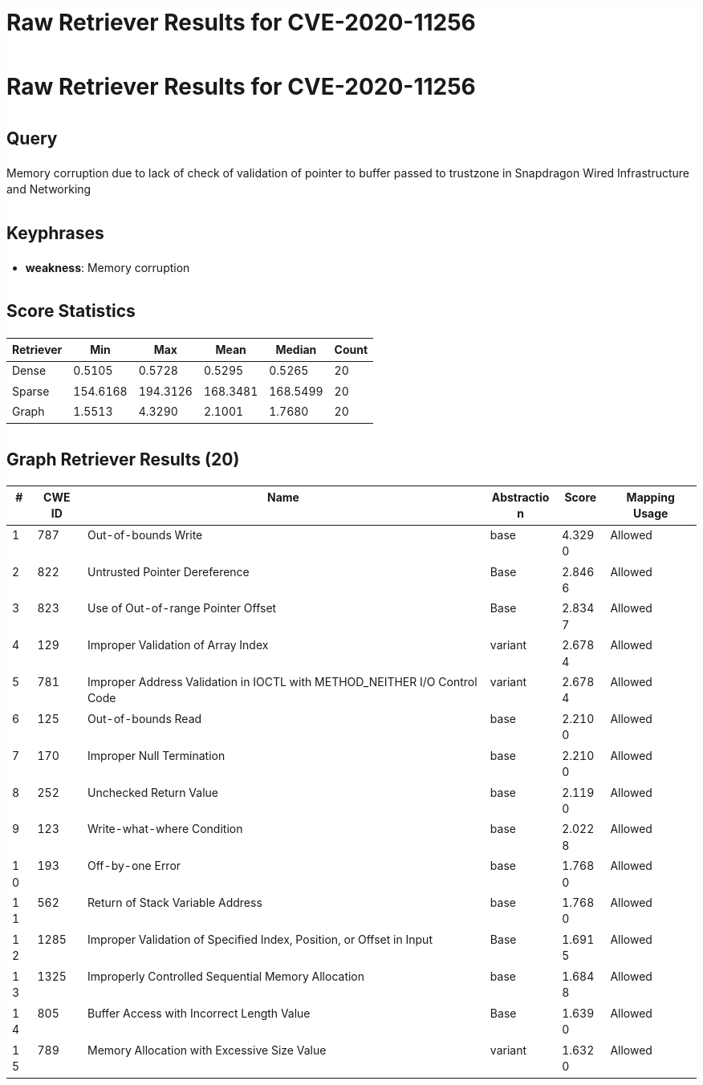 # Raw Retriever Results for CVE-2020-11256

# Raw Retriever Results for CVE-2020-11256

## Query
Memory corruption due to lack of check of validation of pointer to buffer passed to trustzone in Snapdragon Wired Infrastructure and Networking

## Keyphrases
- **weakness**: Memory corruption

## Score Statistics
| Retriever | Min | Max | Mean | Median | Count |
|-----------|-----|-----|------|--------|-------|
| Dense | 0.5105 | 0.5728 | 0.5295 | 0.5265 | 20 |
| Sparse | 154.6168 | 194.3126 | 168.3481 | 168.5499 | 20 |
| Graph | 1.5513 | 4.3290 | 2.1001 | 1.7680 | 20 |

## Graph Retriever Results (20)
| # | CWE ID | Name | Abstraction | Score | Mapping Usage |
|---|--------|------|-------------|-------|---------------|
| 1 | 787 | Out-of-bounds Write | base | 4.3290 | Allowed |
| 2 | 822 | Untrusted Pointer Dereference | Base | 2.8466 | Allowed |
| 3 | 823 | Use of Out-of-range Pointer Offset | Base | 2.8347 | Allowed |
| 4 | 129 | Improper Validation of Array Index | variant | 2.6784 | Allowed |
| 5 | 781 | Improper Address Validation in IOCTL with METHOD_NEITHER I/O Control Code | variant | 2.6784 | Allowed |
| 6 | 125 | Out-of-bounds Read | base | 2.2100 | Allowed |
| 7 | 170 | Improper Null Termination | base | 2.2100 | Allowed |
| 8 | 252 | Unchecked Return Value | base | 2.1190 | Allowed |
| 9 | 123 | Write-what-where Condition | base | 2.0228 | Allowed |
| 10 | 193 | Off-by-one Error | base | 1.7680 | Allowed |
| 11 | 562 | Return of Stack Variable Address | base | 1.7680 | Allowed |
| 12 | 1285 | Improper Validation of Specified Index, Position, or Offset in Input | Base | 1.6915 | Allowed |
| 13 | 1325 | Improperly Controlled Sequential Memory Allocation | base | 1.6848 | Allowed |
| 14 | 805 | Buffer Access with Incorrect Length Value | Base | 1.6390 | Allowed |
| 15 | 789 | Memory Allocation with Excessive Size Value | variant | 1.6320 | Allowed |
